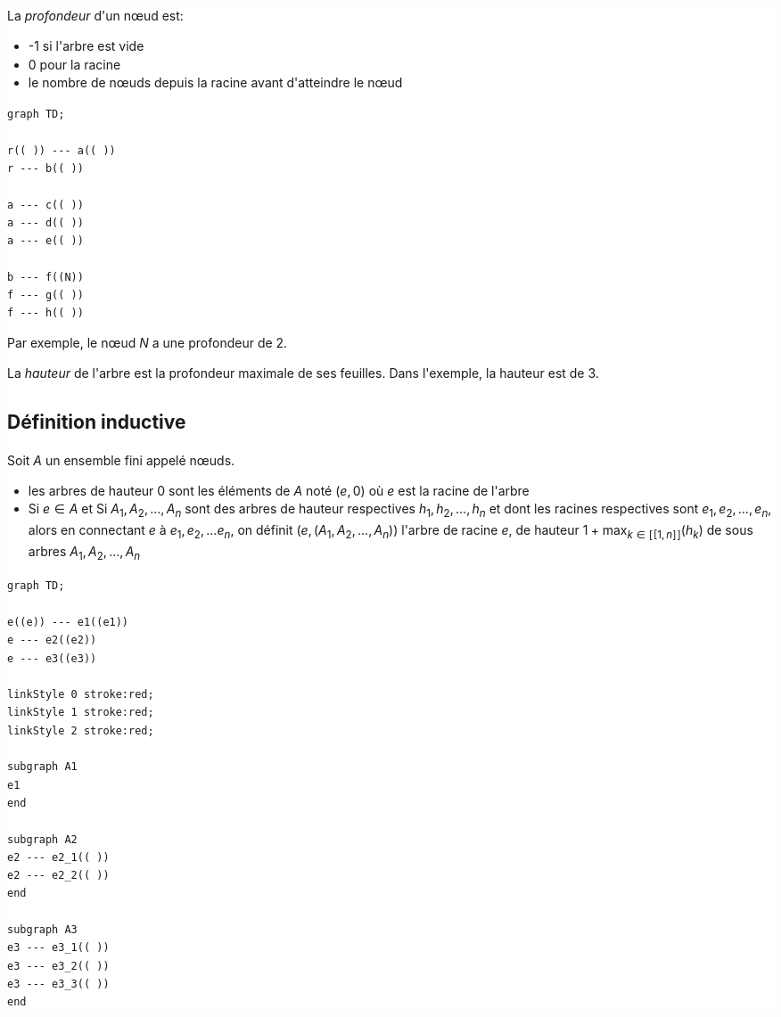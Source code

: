 La *profondeur* d'un nœud est:

- -1 si l'arbre est vide
- 0 pour la racine
- le nombre de nœuds depuis la racine avant d'atteindre le nœud

```{.mermaid format=pdf}
graph TD;

r(( )) --- a(( ))
r --- b(( ))

a --- c(( ))
a --- d(( ))
a --- e(( ))

b --- f((N))
f --- g(( ))
f --- h(( ))
```

Par exemple, le nœud $N$ a une profondeur de 2.

La *hauteur* de l'arbre est la profondeur maximale de ses feuilles. Dans l'exemple, la hauteur est de 3.

## Définition inductive

Soit $A$ un ensemble fini appelé nœuds.

- les arbres de hauteur 0 sont les éléments de $A$ noté $(e,0)$ où $e$ est la racine de l'arbre
- Si $e \in A$ et Si $A_1, A_2, \ldots, A_n$ sont des arbres de hauteur respectives $h_1, h_2, \ldots, h_n$ et dont les racines respectives sont $e_1, e_2, \ldots, e_n$, alors en connectant $e$ à $e_1, e_2, \ldots e_n$, on définit $\big(e, (A_1, A_2, \ldots, A_n)\big)$ l'arbre de racine $e$, de hauteur $\displaystyle 1 + \max_{k \in [\![ 1,n ]\!]} (h_k)$ de sous arbres $A_1, A_2, \ldots, A_n$

```{.mermaid format=pdf}
graph TD;

e((e)) --- e1((e1))
e --- e2((e2))
e --- e3((e3))

linkStyle 0 stroke:red;
linkStyle 1 stroke:red;
linkStyle 2 stroke:red;

subgraph A1
e1
end

subgraph A2
e2 --- e2_1(( ))
e2 --- e2_2(( ))
end

subgraph A3
e3 --- e3_1(( ))
e3 --- e3_2(( ))
e3 --- e3_3(( ))
end
```
